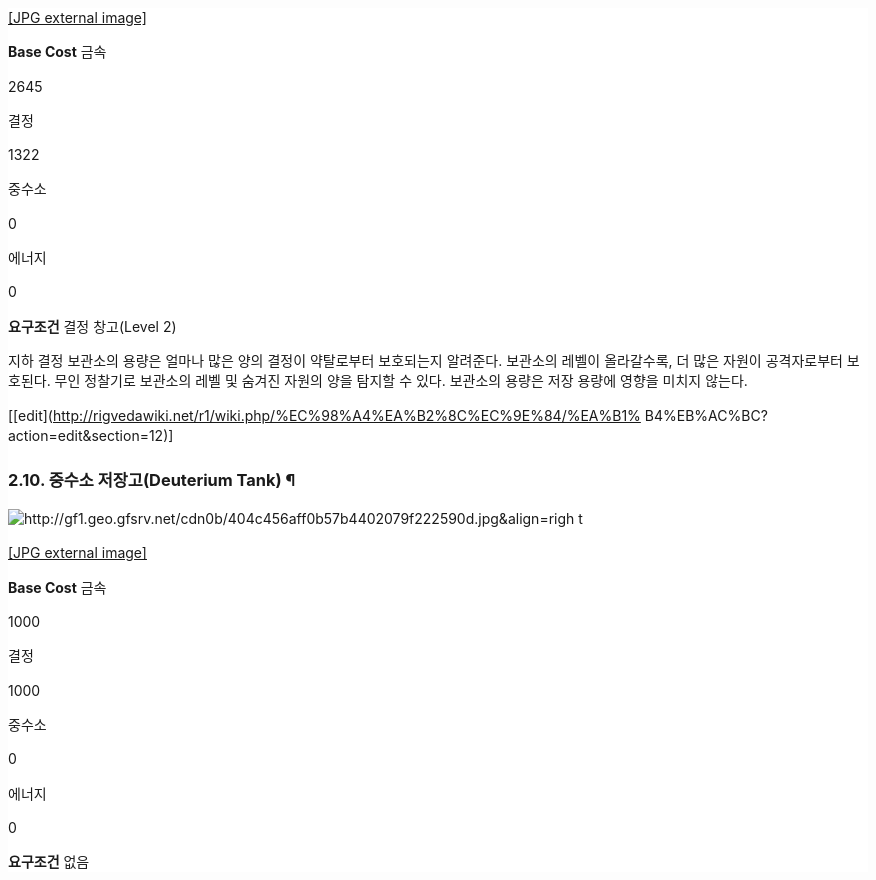 [[JPG external
image]](http://gf1.geo.gfsrv.net/cdn32/d0da55f4995618eab6163f475eb901.jpg)

  

**Base Cost**
금속

2645

결정

1322

중수소

0

에너지

0

**요구조건**
결정 창고(Level 2)

  
지하 결정 보관소의 용량은 얼마나 많은 양의 결정이 약탈로부터 보호되는지 알려준다. 보관소의 레벨이 올라갈수록, 더 많은 자원이 공격자로부터
보호된다. 무인 정찰기로 보관소의 레벨 및 숨겨진 자원의 양을 탐지할 수 있다. 보관소의 용량은 저장 용량에 영향을 미치지 않는다.

  

[[edit](http://rigvedawiki.net/r1/wiki.php/%EC%98%A4%EA%B2%8C%EC%9E%84/%EA%B1%
B4%EB%AC%BC?action=edit&section=12)]

### 2.10. 중수소 저장고(Deuterium Tank) ¶

![http://gf1.geo.gfsrv.net/cdn0b/404c456aff0b57b4402079f222590d.jpg&align=righ
t](http://gf1.geo.gfsrv.net/cdn0b/404c456aff0b57b4402079f222590d.jpg)

[[JPG external
image]](http://gf1.geo.gfsrv.net/cdn0b/404c456aff0b57b4402079f222590d.jpg)

  

**Base Cost**
금속

1000

결정

1000

중수소

0

에너지

0

**요구조건**
없음
